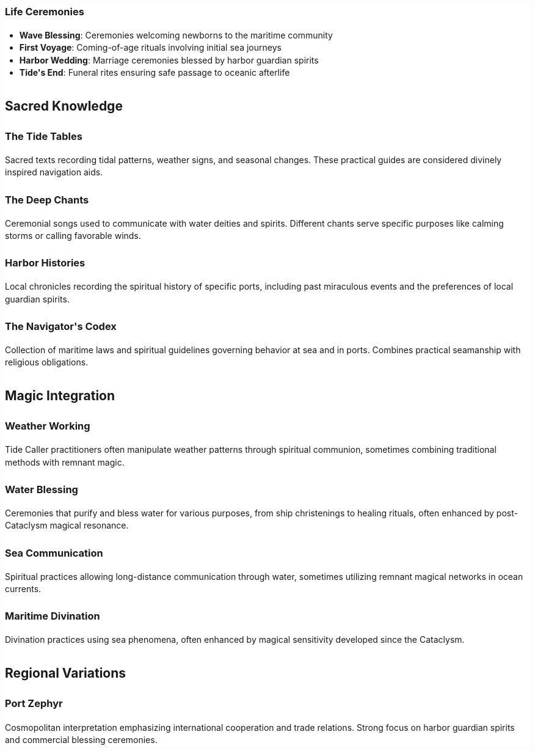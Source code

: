 ### Life Ceremonies
- **Wave Blessing**: Ceremonies welcoming newborns to the maritime community
- **First Voyage**: Coming-of-age rituals involving initial sea journeys
- **Harbor Wedding**: Marriage ceremonies blessed by harbor guardian spirits
- **Tide's End**: Funeral rites ensuring safe passage to oceanic afterlife

## Sacred Knowledge

### The Tide Tables
Sacred texts recording tidal patterns, weather signs, and seasonal changes. These practical guides are considered divinely inspired navigation aids.

### The Deep Chants
Ceremonial songs used to communicate with water deities and spirits. Different chants serve specific purposes like calming storms or calling favorable winds.

### Harbor Histories
Local chronicles recording the spiritual history of specific ports, including past miraculous events and the preferences of local guardian spirits.

### The Navigator's Codex
Collection of maritime laws and spiritual guidelines governing behavior at sea and in ports. Combines practical seamanship with religious obligations.

## Magic Integration

### Weather Working
Tide Caller practitioners often manipulate weather patterns through spiritual communion, sometimes combining traditional methods with remnant magic.

### Water Blessing
Ceremonies that purify and bless water for various purposes, from ship christenings to healing rituals, often enhanced by post-Cataclysm magical resonance.

### Sea Communication
Spiritual practices allowing long-distance communication through water, sometimes utilizing remnant magical networks in ocean currents.

### Maritime Divination
Divination practices using sea phenomena, often enhanced by magical sensitivity developed since the Cataclysm.

## Regional Variations

### Port Zephyr
Cosmopolitan interpretation emphasizing international cooperation and trade relations. Strong focus on harbor guardian spirits and commercial blessing ceremonies.
